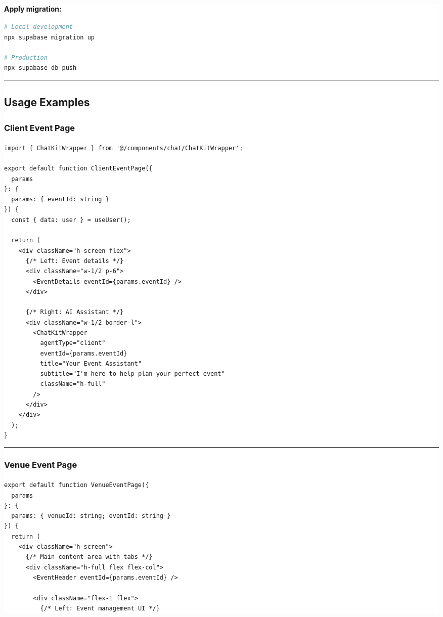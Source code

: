 **Apply migration:**
```bash
# Local development
npx supabase migration up

# Production
npx supabase db push
```

---

## Usage Examples

### Client Event Page

```tsx
import { ChatKitWrapper } from '@/components/chat/ChatKitWrapper';

export default function ClientEventPage({
  params
}: {
  params: { eventId: string }
}) {
  const { data: user } = useUser();

  return (
    <div className="h-screen flex">
      {/* Left: Event details */}
      <div className="w-1/2 p-6">
        <EventDetails eventId={params.eventId} />
      </div>

      {/* Right: AI Assistant */}
      <div className="w-1/2 border-l">
        <ChatKitWrapper
          agentType="client"
          eventId={params.eventId}
          title="Your Event Assistant"
          subtitle="I'm here to help plan your perfect event"
          className="h-full"
        />
      </div>
    </div>
  );
}
```

---

### Venue Event Page

```tsx
export default function VenueEventPage({
  params
}: {
  params: { venueId: string; eventId: string }
}) {
  return (
    <div className="h-screen">
      {/* Main content area with tabs */}
      <div className="h-full flex flex-col">
        <EventHeader eventId={params.eventId} />

        <div className="flex-1 flex">
          {/* Left: Event management UI */}
```